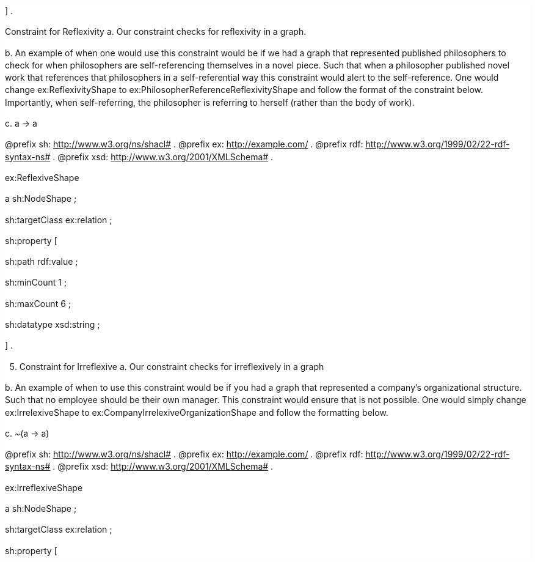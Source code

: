 ] .

Constraint for Reflexivity 
a.	Our constraint checks for reflexivity in a graph.

b.	An example of when one would use this constraint would be if we had a graph that represented published philosophers to check for when philosophers are self-referencing themselves in a novel piece. Such that when a philosopher published novel work that references that philosophers in a self-referential way this constraint would alert to the self-reference. One would change ex:ReflexivityShape to ex:PhilosopherReferenceReflexivityShape and follow the format of the constraint below. Importantly, when self-referring, the philosopher is referring to herself (rather than the body of work).  

c.	a -> a

@prefix sh: <http://www.w3.org/ns/shacl#> .
@prefix ex: <http://example.com/> .
@prefix rdf: <http://www.w3.org/1999/02/22-rdf-syntax-ns#> .
@prefix xsd: <http://www.w3.org/2001/XMLSchema#> .


ex:ReflexiveShape

a sh:NodeShape ;

sh:targetClass ex:relation ;

sh:property [    

sh:path rdf:value ;    

sh:minCount 1 ;    

sh:maxCount 6 ;    

sh:datatype xsd:string ; 

] .

5.	Constraint for Irreflexive 
a.	Our constraint checks for irreflexively in a graph 

b.	An example of when to use this constraint would be if you had a graph that represented a company’s organizational structure. Such that no employee should be their own manager. This constraint would ensure that is not possible. One would simply change ex:IrrelexiveShape to ex:CompanyIrrelexiveOrganizationShape and follow the formatting below. 

c.	~(a -> a)

@prefix sh: <http://www.w3.org/ns/shacl#> .
@prefix ex: <http://example.com/> .
@prefix rdf: <http://www.w3.org/1999/02/22-rdf-syntax-ns#> .
@prefix xsd: <http://www.w3.org/2001/XMLSchema#> .

ex:IrreflexiveShape

a sh:NodeShape ;

sh:targetClass ex:relation ;

sh:property [    

